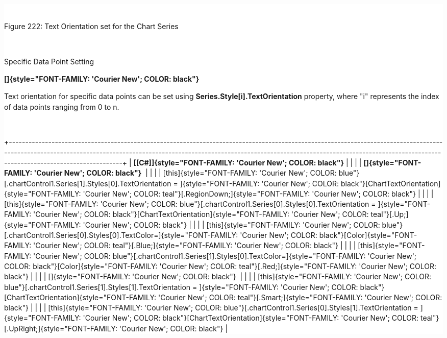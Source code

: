  

Figure 222: Text Orientation set for the Chart Series

 

Specific Data Point Setting

**[]{style="FONT-FAMILY: 'Courier New'; COLOR: black"}** 

Text orientation for specific data points can be set using **Series.Style\[i\].TextOrientation** property, where \"i\" represents the index of data points ranging from 0 to n.

 

+-------------------------------------------------------------------------------------------------------------------------------------------------------------------------------------------------------------------------------------------------------------------------------------------------------------+
| **[\[C#\]]{style="FONT-FAMILY: 'Courier New'; COLOR: black"}**                                                                                                                                                                                                                                              |
|                                                                                                                                                                                                                                                                                                             |
| **[]{style="FONT-FAMILY: 'Courier New'; COLOR: black"}**                                                                                                                                                                                                                                                    |
|                                                                                                                                                                                                                                                                                                             |
| [this]{style="FONT-FAMILY: 'Courier New'; COLOR: blue"}[.chartControl1.Series\[1\].Styles\[0\].TextOrientation = ]{style="FONT-FAMILY: 'Courier New'; COLOR: black"}[ChartTextOrientation]{style="FONT-FAMILY: 'Courier New'; COLOR: teal"}[.RegionDown;]{style="FONT-FAMILY: 'Courier New'; COLOR: black"} |
|                                                                                                                                                                                                                                                                                                             |
| [this]{style="FONT-FAMILY: 'Courier New'; COLOR: blue"}[.chartControl1.Series\[0\].Styles\[0\].TextOrientation = ]{style="FONT-FAMILY: 'Courier New'; COLOR: black"}[ChartTextOrientation]{style="FONT-FAMILY: 'Courier New'; COLOR: teal"}[.Up;]{style="FONT-FAMILY: 'Courier New'; COLOR: black"}         |
|                                                                                                                                                                                                                                                                                                             |
| [this]{style="FONT-FAMILY: 'Courier New'; COLOR: blue"}[.chartControl1.Series\[0\].Styles\[0\].TextColor=]{style="FONT-FAMILY: 'Courier New'; COLOR: black"}[Color]{style="FONT-FAMILY: 'Courier New'; COLOR: teal"}[.Blue;]{style="FONT-FAMILY: 'Courier New'; COLOR: black"}                              |
|                                                                                                                                                                                                                                                                                                             |
| [this]{style="FONT-FAMILY: 'Courier New'; COLOR: blue"}[.chartControl1.Series\[1\].Styles\[0\].TextColor=]{style="FONT-FAMILY: 'Courier New'; COLOR: black"}[Color]{style="FONT-FAMILY: 'Courier New'; COLOR: teal"}[.Red;]{style="FONT-FAMILY: 'Courier New'; COLOR: black"}                               |
|                                                                                                                                                                                                                                                                                                             |
| []{style="FONT-FAMILY: 'Courier New'; COLOR: black"}                                                                                                                                                                                                                                                        |
|                                                                                                                                                                                                                                                                                                             |
| [this]{style="FONT-FAMILY: 'Courier New'; COLOR: blue"}[.chartControl1.Series\[1\].Styles\[1\].TextOrientation = ]{style="FONT-FAMILY: 'Courier New'; COLOR: black"}[ChartTextOrientation]{style="FONT-FAMILY: 'Courier New'; COLOR: teal"}[.Smart;]{style="FONT-FAMILY: 'Courier New'; COLOR: black"}      |
|                                                                                                                                                                                                                                                                                                             |
| [this]{style="FONT-FAMILY: 'Courier New'; COLOR: blue"}[.chartControl1.Series\[0\].Styles\[1\].TextOrientation = ]{style="FONT-FAMILY: 'Courier New'; COLOR: black"}[ChartTextOrientation]{style="FONT-FAMILY: 'Courier New'; COLOR: teal"}[.UpRight;]{style="FONT-FAMILY: 'Courier New'; COLOR: black"}    |